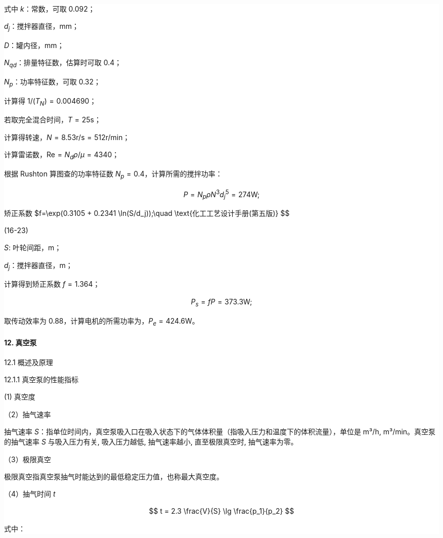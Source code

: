 式中 $k$：常数，可取 0.092；

$d_j$：搅拌器直径，mm；

$D$：罐内径，mm；

$N_{qd}$：排量特征数，估算时可取 0.4；

$N_p$：功率特征数，可取 0.32；

计算得 $1/(T_N)=0.004690$；

若取完全混合时间，$T=25\text{s}$；

计算得转速，$N=8.53\text{r/s}=512\text{r/min}$；

计算雷诺数，$\text{Re}=N_d \rho / \mu =4340$；

根据 Rushton 算图查的功率特征数 $N_p = 0.4$，计算所需的搅拌功率：

$$
P = N_p \rho N^3 d_j^5 = 274\text{W};
$$

矫正系数 $f=\exp(0.3105 + 0.2341 \ln(S/d_j));\quad \text{化工工艺设计手册(第五版)}
$$

(16-23)

$S$: 叶轮间距，m；

$d_j$：搅拌器直径，m；

计算得到矫正系数 $f=1.364$；

$$
P_s = f P = 373.3\text{W};
$$

取传动效率为 0.88，计算电机的所需功率为，$P_e = 424.6\text{W}$。

#### 12. 真空泵

12.1 概述及原理

12.1.1 真空泵的性能指标

(1) 真空度


（2）抽气速率

抽气速率 $S$：指单位时间内，真空泵吸入口在吸入状态下的气体体积量（指吸入压力和温度下的体积流量），单位是 m³/h, m³/min。真空泵的抽气速率 $S$ 与吸入压力有关, 吸入压力越低, 抽气速率越小, 直至极限真空时, 抽气速率为零。

（3）极限真空

极限真空指真空泵抽气时能达到的最低稳定压力值，也称最大真空度。

（4）抽气时间 $t$

$$ t = 2.3 \frac{V}{S} \lg \frac{p_1}{p_2} $$

式中：

